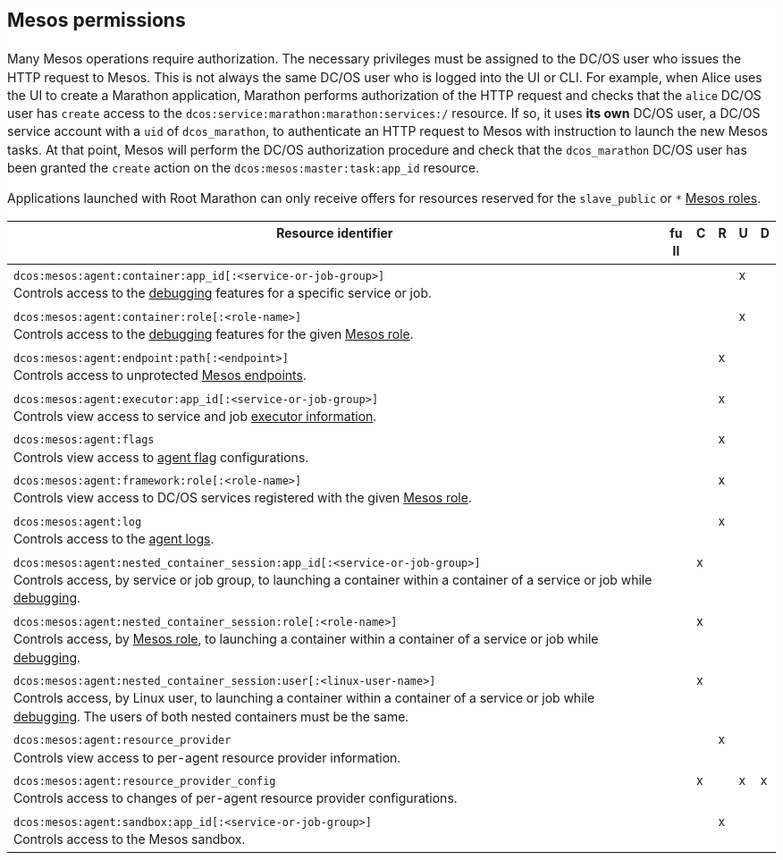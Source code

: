 
<a name="mesos"></a>
## Mesos permissions

Many Mesos operations require authorization.
The necessary privileges must be assigned to the DC/OS user who issues the HTTP request to Mesos.
This is not always the same DC/OS user who is logged into the UI or CLI.
For example, when Alice uses the UI to create a Marathon application, Marathon performs
authorization of the HTTP request and checks that the `alice` DC/OS user has
`create` access to the `dcos:service:marathon:marathon:services:/` resource.
If so, it uses **its own** DC/OS user, a DC/OS service account with a `uid` of `dcos_marathon`, to authenticate an HTTP request to Mesos with instruction to launch the new Mesos tasks.
At that point, Mesos will perform the DC/OS authorization procedure and check that the `dcos_marathon` DC/OS user has been granted the `create` action on the `dcos:mesos:master:task:app_id` resource.

Applications launched with Root Marathon can only receive offers for resources reserved for the `slave_public` or `*` [Mesos roles](/mesosphere/dcos/1.13/overview/concepts/#mesos-role).

| Resource identifier                                                                                                                                                                                                                                                                 | full   | C   | R   | U   | D   |
| ----------------------------------------------------------------------------------------------------------------------------------------------------------------------------------------------------------------------------------------------------------------------------------- | ------ | --- | --- | --- | --- |
| `dcos:mesos:agent:container:app_id[:<service-or-job-group>]`<br> Controls access to the [debugging](/mesosphere/dcos/1.13/monitoring/debugging/debug-perms/) features for a specific service or job.                                                                                                |        |     |     | x   |     |
| `dcos:mesos:agent:container:role[:<role-name>]`<br>Controls access to the [debugging](/mesosphere/dcos/1.13/monitoring/debugging/debug-perms/) features for the given [Mesos role](/mesosphere/dcos/1.13/overview/concepts/#mesos-role).                                                                            |        |     |     | x   |     |
| `dcos:mesos:agent:endpoint:path[:<endpoint>]`<br> Controls access to unprotected [Mesos endpoints](https://mesos.apache.org/documentation/latest/authorization/).                                                                                                                   |        |     | x   |     |     |
| `dcos:mesos:agent:executor:app_id[:<service-or-job-group>]`<br> Controls view access to service and job [executor information](https://mesos.apache.org/documentation/latest/app-framework-development-guide/).                                                                     |        |     | x   |     |     |
| `dcos:mesos:agent:flags`<br> Controls view access to [agent flag](http://mesos.apache.org/documentation/latest/configuration/agent/) configurations.                                                                                                                                       |        |     | x   |     |     |
| `dcos:mesos:agent:framework:role[:<role-name>]`<br> Controls view access to DC/OS services registered with the given [Mesos role](/mesosphere/dcos/1.13/overview/concepts/#mesos-role).                                                                                                             |        |     | x   |     |     |
| `dcos:mesos:agent:log`<br>Controls access to the [agent logs](/mesosphere/dcos/1.13/monitoring/logging/).                                                                                                                                                                                           |        |     | x   |     |     |
| `dcos:mesos:agent:nested_container_session:app_id[:<service-or-job-group>]`<br> Controls access, by service or job group, to launching a container within a container of a service or job while [debugging](/mesosphere/dcos/1.13/monitoring/debugging/).                                           |        | x   |     |     |     |
| `dcos:mesos:agent:nested_container_session:role[:<role-name>]`<br> Controls access, by [Mesos role](/mesosphere/dcos/1.13/overview/concepts/#mesos-role), to launching a container within a container of a service or job while [debugging](/mesosphere/dcos/1.13/monitoring/debugging/).                           |        | x   |     |     |     |
| `dcos:mesos:agent:nested_container_session:user[:<linux-user-name>]`<br> Controls access, by Linux user, to launching a container within a container of a service or job while [debugging](/mesosphere/dcos/1.13/monitoring/debugging/). The users of both nested containers must be the same.      |        | x   |     |     |     |
| `dcos:mesos:agent:resource_provider`<br> Controls view access to per-agent resource provider information.                                                                                                                                                                           |        |     | x   |     |     |
| `dcos:mesos:agent:resource_provider_config`<br> Controls access to changes of per-agent resource provider configurations.                                                                                                                                                           |        | x   |     | x   | x   |
| `dcos:mesos:agent:sandbox:app_id[:<service-or-job-group>]`<br> Controls access to the Mesos sandbox.                                                                                                                                                                                |        |     | x   |     |     |